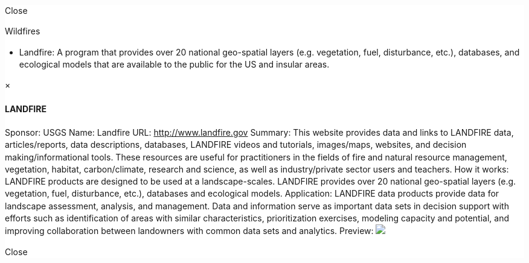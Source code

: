 
Close



Wildfires


* Landfire: A program that provides over 20 national geo-spatial layers (e.g. vegetation, fuel, disturbance, etc.), databases, and ecological models that are available to the public for the US and insular areas.






×


#### LANDFIRE





Sponsor:
USGS
Name:
Landfire
URL:
<http://www.landfire.gov>
Summary:
This website provides data and links to LANDFIRE data, articles/reports, data descriptions, databases, LANDFIRE videos and tutorials, images/maps, websites, and decision making/informational tools. These resources are useful for practitioners in the fields of fire and natural resource management, vegetation, habitat, carbon/climate, research and science, as well as industry/private sector users and teachers.
How it works:
LANDFIRE products are designed to be used at a landscape-scales. LANDFIRE provides over 20 national geo-spatial layers (e.g. vegetation, fuel, disturbance, etc.), databases and ecological models.
Application:
LANDFIRE data products provide data for landscape assessment, analysis, and management. Data and information serve as important data sets in decision support with efforts such as identification of areas with similar characteristics, prioritization exercises, modeling capacity and potential, and improving collaboration between landowners with common data sets and analytics.
Preview:
[![](https://s3.amazonaws.com/bsp-ocsit-prod-east-appdata/datagov/wordpress/2014/11/Landfire.png)](http://www.landfire.gov)


Close



